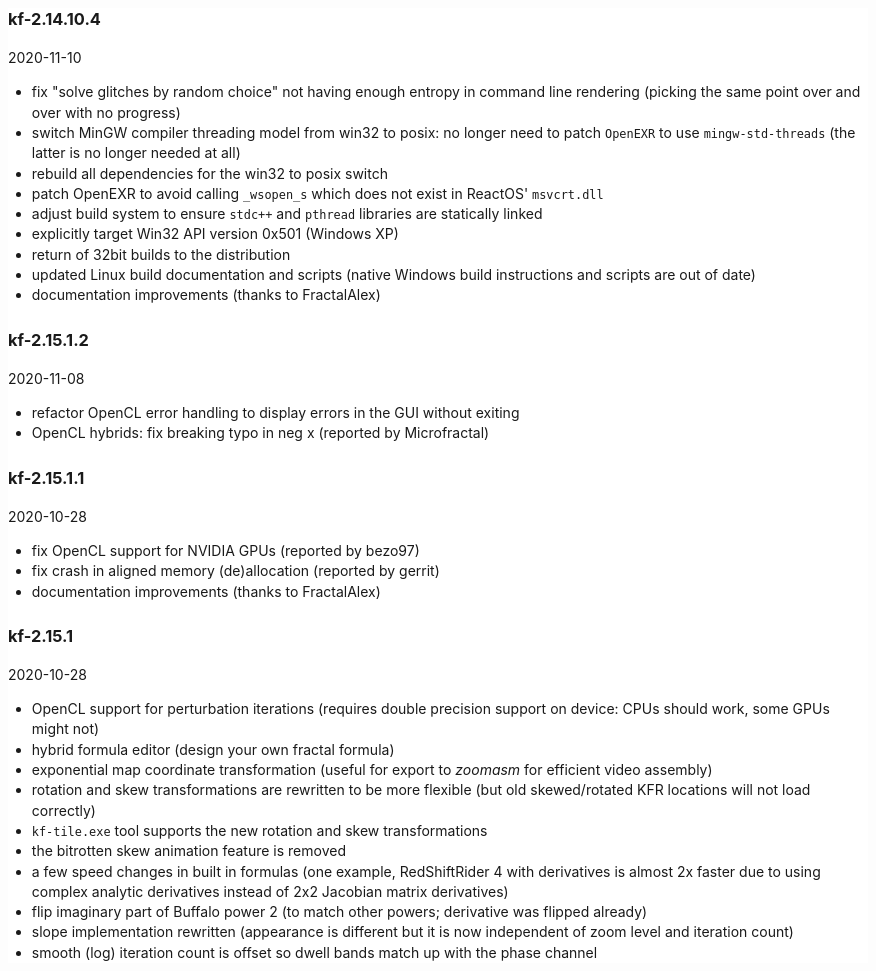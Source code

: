### kf-2.14.10.4

2020-11-10

  - fix "solve glitches by random choice" not having enough entropy in
    command line rendering (picking the same point over and over with
    no progress)
  - switch MinGW compiler threading model from win32 to posix: no longer
    need to patch `OpenEXR` to use `mingw-std-threads` (the latter is no
    longer needed at all)
  - rebuild all dependencies for the win32 to posix switch
  - patch OpenEXR to avoid calling `_wsopen_s` which does not exist in
    ReactOS' `msvcrt.dll`
  - adjust build system to ensure `stdc++` and `pthread` libraries are
    statically linked
  - explicitly target Win32 API version 0x501 (Windows XP)
  - return of 32bit builds to the distribution
  - updated Linux build documentation and scripts
    (native Windows build instructions and scripts are out of date)
  - documentation improvements (thanks to FractalAlex)

### kf-2.15.1.2

2020-11-08

  - refactor OpenCL error handling to display errors in the GUI without
    exiting
  - OpenCL hybrids: fix breaking typo in neg x (reported by
    Microfractal)

### kf-2.15.1.1

2020-10-28

  - fix OpenCL support for NVIDIA GPUs (reported by bezo97)
  - fix crash in aligned memory (de)allocation (reported by gerrit)
  - documentation improvements (thanks to FractalAlex)

### kf-2.15.1

2020-10-28

  - OpenCL support for perturbation iterations (requires double
    precision support on device: CPUs should work, some GPUs might not)
  - hybrid formula editor (design your own fractal formula)
  - exponential map coordinate transformation
    (useful for export to *zoomasm* for efficient video assembly)
  - rotation and skew transformations are rewritten to be more flexible
    (but old skewed/rotated KFR locations will not load correctly)
  - `kf-tile.exe` tool supports the new rotation and skew
    transformations
  - the bitrotten skew animation feature is removed
  - a few speed changes in built in formulas (one example, RedShiftRider
    4 with derivatives is almost 2x faster due to using complex analytic
    derivatives instead of 2x2 Jacobian matrix derivatives)
  - flip imaginary part of Buffalo power 2
    (to match other powers; derivative was flipped already)
  - slope implementation rewritten (appearance is different but it
    is now independent of zoom level and iteration count)
  - smooth (log) iteration count is offset so dwell bands match up
    with the phase channel
